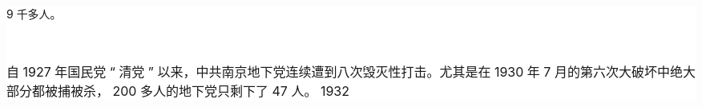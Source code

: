    <span class="s2">
    9
   </span>
   <span class="s1">
    千多人。
   </span>
  </font>
 </p>
 <p class="p1">
  <font size="3">
   <span class="s1">
   </span>
   <br/>
  </font>
 </p>
 <p class="p2">
  <font size="3">
   <span class="s1">
    自
   </span>
   <span class="s2">
    1927
   </span>
   <span class="s1">
    年国民党
   </span>
   <span class="s2">
    “
   </span>
   <span class="s1">
    清党
   </span>
   <span class="s2">
    ”
   </span>
   <span class="s1">
    以来，中共南京地下党连续遭到八次毁灭性打击。尤其是在
   </span>
   <span class="s2">
    1930
   </span>
   <span class="s1">
    年
   </span>
   <span class="s2">
    7
   </span>
   <span class="s1">
    月的第六次大破坏中绝大部分都被捕被杀，
   </span>
   <span class="s2">
    200
   </span>
   <span class="s1">
    多人的地下党只剩下了
   </span>
   <span class="s2">
    47
   </span>
   <span class="s1">
    人。
   </span>
   <span class="s2">
    1932